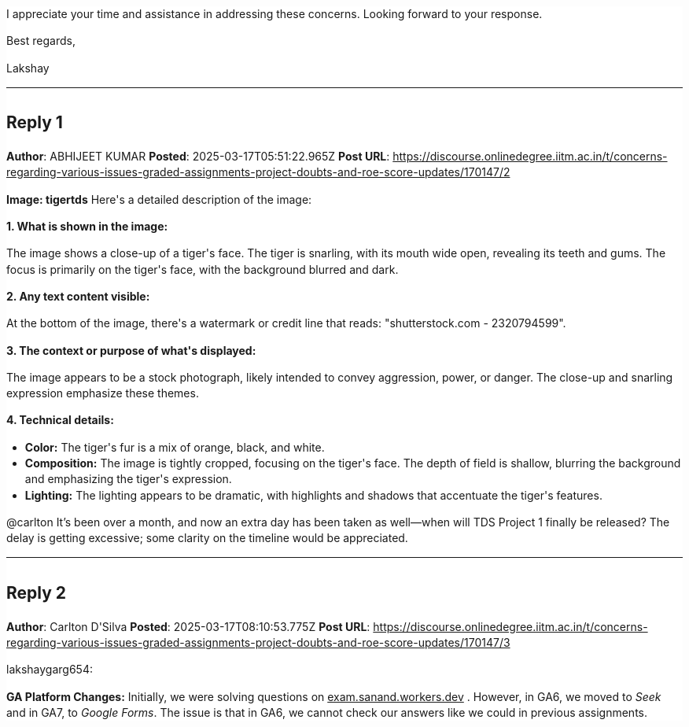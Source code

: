 I appreciate your time and assistance in addressing these concerns. Looking forward to your response.

Best regards,

Lakshay

---

## Reply 1
**Author**: ABHIJEET KUMAR 
**Posted**: 2025-03-17T05:51:22.965Z
**Post URL**: https://discourse.onlinedegree.iitm.ac.in/t/concerns-regarding-various-issues-graded-assignments-project-doubts-and-roe-score-updates/170147/2

**Image: tigertds**
Here's a detailed description of the image:

**1. What is shown in the image:**

The image shows a close-up of a tiger's face. The tiger is snarling, with its mouth wide open, revealing its teeth and gums. The focus is primarily on the tiger's face, with the background blurred and dark.

**2. Any text content visible:**

At the bottom of the image, there's a watermark or credit line that reads: "shutterstock.com - 2320794599".

**3. The context or purpose of what's displayed:**

The image appears to be a stock photograph, likely intended to convey aggression, power, or danger. The close-up and snarling expression emphasize these themes.

**4. Technical details:**

*   **Color:** The tiger's fur is a mix of orange, black, and white.
*   **Composition:** The image is tightly cropped, focusing on the tiger's face. The depth of field is shallow, blurring the background and emphasizing the tiger's expression.
*   **Lighting:** The lighting appears to be dramatic, with highlights and shadows that accentuate the tiger's features.

@carlton It’s been over a month, and now an extra day has been taken as well—when will TDS Project 1 finally be released? The delay is getting excessive; some clarity on the timeline would be appreciated.

---

## Reply 2
**Author**: Carlton D'Silva
**Posted**: 2025-03-17T08:10:53.775Z
**Post URL**: https://discourse.onlinedegree.iitm.ac.in/t/concerns-regarding-various-issues-graded-assignments-project-doubts-and-roe-score-updates/170147/3

lakshaygarg654:

**GA Platform Changes:** Initially, we were solving questions on [exam.sanand.workers.dev](https://exam.sanand.workers.dev) . However, in GA6, we moved to *Seek* and in GA7, to *Google Forms*. The issue is that in GA6, we cannot check our answers like we could in previous assignments.
